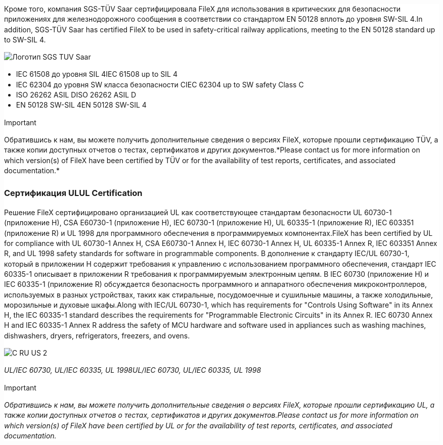 <span data-ttu-id="05e97-148">Кроме того, компания SGS-TÜV Saar сертифицировала FileX для использования в критических для безопасности приложениях для железнодорожного сообщения в соответствии со стандартом EN 50128 вплоть до уровня SW-SIL 4.</span><span class="sxs-lookup"><span data-stu-id="05e97-148">In addition, SGS-TÜV Saar has certified FileX to be used in safety-critical railway applications, meeting to the EN 50128 standard up to SW-SIL 4.</span></span>

![Логотип SGS TUV Saar](./media/user-guide/sgs-tuv-saar-logo.png)

- <span data-ttu-id="05e97-150">IEC 61508 до уровня SIL 4</span><span class="sxs-lookup"><span data-stu-id="05e97-150">IEC 61508 up to SIL 4</span></span>
- <span data-ttu-id="05e97-151">IEC 62304 до уровня SW класса безопасности C</span><span class="sxs-lookup"><span data-stu-id="05e97-151">IEC 62304 up to SW safety Class C</span></span>
- <span data-ttu-id="05e97-152">ISO 26262 ASIL D</span><span class="sxs-lookup"><span data-stu-id="05e97-152">ISO 26262 ASIL D</span></span>
- <span data-ttu-id="05e97-153">EN 50128 SW-SIL 4</span><span class="sxs-lookup"><span data-stu-id="05e97-153">EN 50128 SW-SIL 4</span></span>

> [!IMPORTANT]
> <span data-ttu-id="05e97-154">Обратившись к нам, вы можете получить дополнительные сведения о версиях FileX, которые прошли сертификацию TÜV, а также копии доступных отчетов о тестах, сертификатов и других документов.\*</span><span class="sxs-lookup"><span data-stu-id="05e97-154">Please contact us for more information on which version(s) of FileX have been certified by TÜV or for the availability of test reports, certificates, and associated documentation.\*</span></span>

### <a name="ul-certification"></a><span data-ttu-id="05e97-155">Сертификация UL</span><span class="sxs-lookup"><span data-stu-id="05e97-155">UL Certification</span></span>

<span data-ttu-id="05e97-156">Решение FileX сертифицировано организацией UL как соответствующее стандартам безопасности UL 60730-1 (приложение H), CSA E60730-1 (приложение H), IEC 60730-1 (приложение H), UL 60335-1 (приложение R), IEC 603351 (приложение R) и UL 1998 для программного обеспечения в программируемых компонентах.</span><span class="sxs-lookup"><span data-stu-id="05e97-156">FileX has been certified by UL for compliance with UL 60730-1 Annex H, CSA E60730-1 Annex H, IEC  60730-1 Annex H, UL 60335-1 Annex R, IEC 603351 Annex R, and UL 1998 safety standards for software in programmable components.</span></span> <span data-ttu-id="05e97-157">В дополнение к стандарту IEC/UL 60730-1, который в приложении H содержит требования к управлению с использованием программного обеспечения, стандарт IEC 60335-1 описывает в приложении R требования к программируемым электронным цепям. В IEC 60730 (приложение H) и IEC 60335-1 (приложение R) обсуждается безопасность программного и аппаратного обеспечения микроконтроллеров, используемых в разных устройствах, таких как стиральные, посудомоечные и сушильные машины, а также холодильные, морозильные и духовые шкафы.</span><span class="sxs-lookup"><span data-stu-id="05e97-157">Along with IEC/UL 60730-1, which has requirements for  "Controls Using Software" in its Annex H, the IEC 60335-1 standard describes the requirements for "Programmable Electronic Circuits" in its Annex R. IEC 60730 Annex H and IEC 60335-1 Annex R address the safety of MCU hardware and software used in appliances such as washing machines, dishwashers, dryers, refrigerators, freezers, and ovens.</span></span>

![C RU US 2](./media/user-guide/c-ru-us-logo.png)

<span data-ttu-id="05e97-159">*UL/IEC 60730, UL/IEC 60335, UL 1998*</span><span class="sxs-lookup"><span data-stu-id="05e97-159">*UL/IEC 60730, UL/IEC 60335, UL 1998*</span></span>

> [!IMPORTANT]
><span data-ttu-id="05e97-160">*Обратившись к нам, вы можете получить дополнительные сведения о версиях FileX, которые прошли сертификацию UL, а также копии доступных отчетов о тестах, сертификатов и других документов.*</span><span class="sxs-lookup"><span data-stu-id="05e97-160">*Please contact us for more information on which version(s) of FileX have been certified by UL or for the availability of test reports, certificates, and associated documentation.*</span></span>
